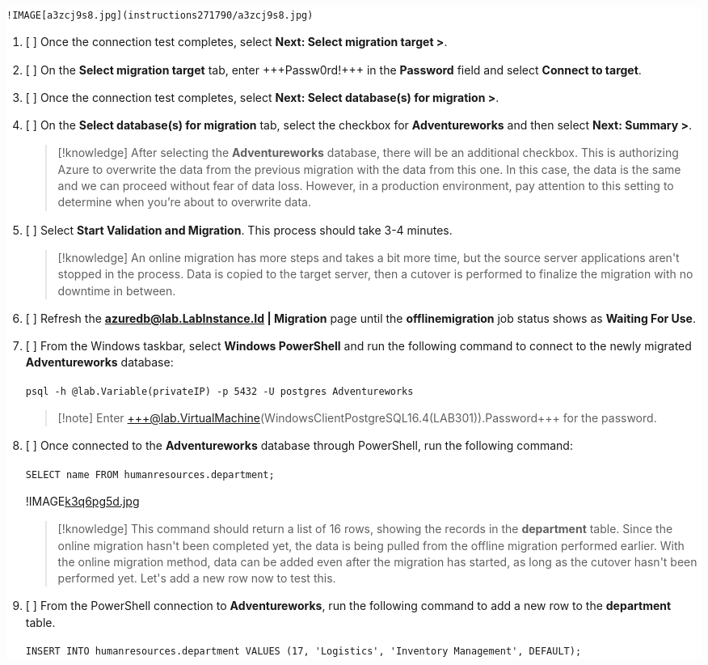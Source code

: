     !IMAGE[a3zcj9s8.jpg](instructions271790/a3zcj9s8.jpg) 

1. [ ] Once the connection test completes, select **Next: Select migration target >**. 

1. [ ] On the **Select migration target** tab, enter +++Passw0rd!+++ in the **Password** field and select **Connect to target**. 

1. [ ] Once the connection test completes, select **Next: Select database(s) for migration >**. 

1. [ ] On the **Select database(s) for migration** tab, select the checkbox for **Adventureworks** and then select **Next: Summary >**. 

    >[!knowledge] After selecting the **Adventureworks** database, there will be an additional checkbox. This is authorizing Azure to overwrite the data from the previous migration with the data from this one. In this case, the data is the same and we can proceed without fear of data loss. However, in a production environment, pay attention to this setting to determine when you’re about to overwrite data. 

1. [ ] Select **Start Validation and Migration**. This process should take 3-4 minutes. 

    >[!knowledge] An online migration has more steps and takes a bit more time, but the source server applications aren't stopped in the process. Data is copied to the target server, then a cutover is performed to finalize the migration with no downtime in between. 

1. [ ] Refresh the **azuredb@lab.LabInstance.Id | Migration** page until the **offlinemigration** job status shows as **Waiting For Use**. 

1. [ ] From the Windows taskbar, select **Windows PowerShell** and run the following command to connect to the newly migrated **Adventureworks** database: 

    ```
    psql -h @lab.Variable(privateIP) -p 5432 -U postgres Adventureworks 
    ``` 

    >[!note] Enter +++@lab.VirtualMachine(WindowsClientPostgreSQL16.4(LAB301)).Password+++ for the password. 

1. [ ] Once connected to the **Adventureworks** database through PowerShell, run the following command: 

    ```
    SELECT name FROM humanresources.department; 
    ``` 

    !IMAGE[k3q6pg5d.jpg](instructions271790/k3q6pg5d.jpg) 

    >[!knowledge] This command should return a list of 16 rows, showing the records in the **department** table. Since the online migration hasn't been completed yet, the data is being pulled from the offline migration performed earlier. With the online migration method, data can be added even after the migration has started, as long as the cutover hasn't been performed yet. Let's add a new row now to test this. 

1. [ ] From the PowerShell connection to **Adventureworks**, run the following command to add a new row to the **department** table. 

    ``` 
    INSERT INTO humanresources.department VALUES (17, 'Logistics', 'Inventory Management', DEFAULT); 
    ``` 

